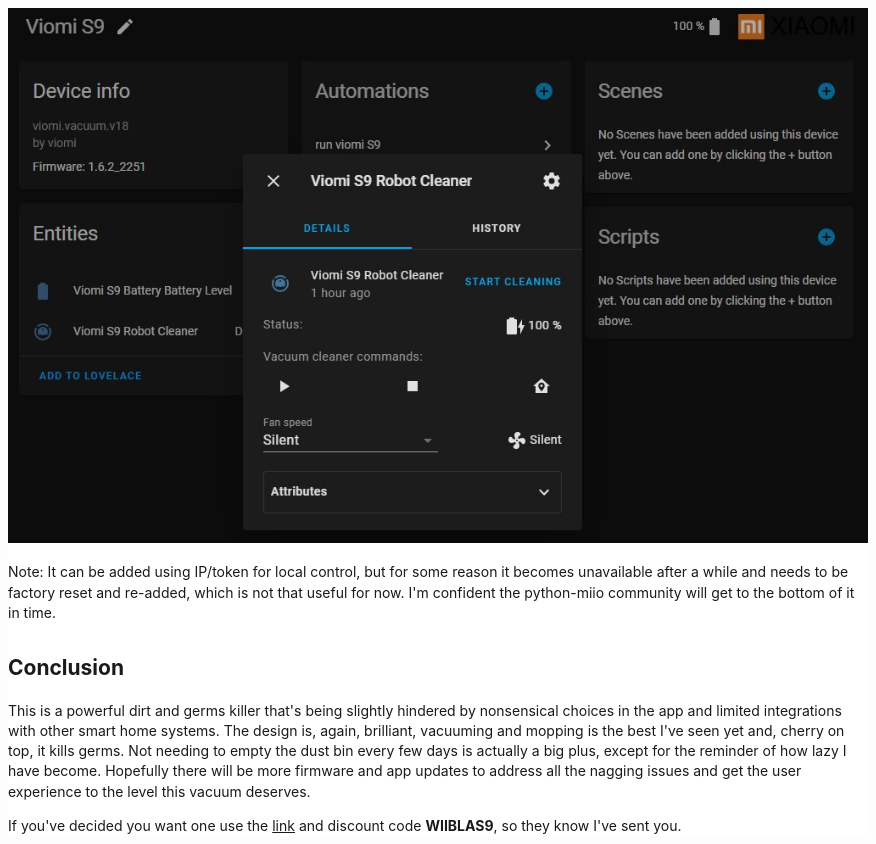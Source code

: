 ![Home Assistant](/assets/images/s9/ha.jpg)

Note: It can be added using IP/token for local control, but for some reason it becomes unavailable after a while and needs to be factory reset and re-added, which is not that useful for now. I'm confident the python-miio community will get to the bottom of it in time.

## Conclusion

This is a powerful dirt and germs killer that's being slightly hindered by nonsensical choices in the app and limited integrations with other smart home systems. The design is, again, brilliant, vacuuming and mopping is the best I've seen yet and, cherry on top, it kills germs. Not needing to empty the dust bin every few days is actually a big plus, except for the reminder of how lazy I have become. Hopefully there will be more firmware and app updates to address all the nagging issues and get the user experience to the level this vacuum deserves.

If you've decided you want one use the [link](https://www.wiibuying.com/product/viomi-alpha-s9-uv-robot-vacuum-cleaner-2700pa-automatic-dust-recovery-sweeper-with-alexa-google-assistant-wet-washing-cleaner/) and discount code **WIIBLAS9**, so they know I've sent you.

